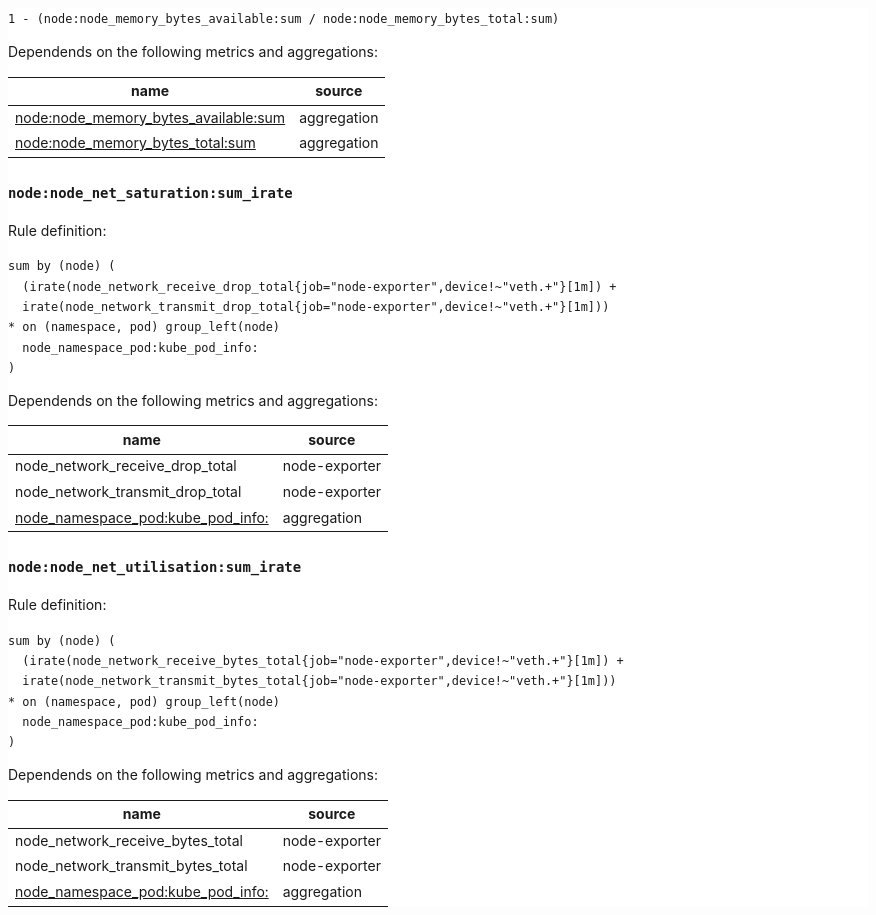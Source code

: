 ```text
1 - (node:node_memory_bytes_available:sum / node:node_memory_bytes_total:sum)
```

Dependends on the following metrics and aggregations:

| name                                                                        | source      |
| --------------------------------------------------------------------------- | ----------- |
| [node:node_memory_bytes_available:sum](#nodenode_memory_bytes_availablesum) | aggregation |
| [node:node_memory_bytes_total:sum](#nodenode_memory_bytes_totalsum)         | aggregation |

### `node:node_net_saturation:sum_irate`

Rule definition:

```text
sum by (node) (
  (irate(node_network_receive_drop_total{job="node-exporter",device!~"veth.+"}[1m]) +
  irate(node_network_transmit_drop_total{job="node-exporter",device!~"veth.+"}[1m]))
* on (namespace, pod) group_left(node)
  node_namespace_pod:kube_pod_info:
)
```

Dependends on the following metrics and aggregations:

| name                                                                  | source        |
| --------------------------------------------------------------------- | ------------- |
| node_network_receive_drop_total                                       | node-exporter |
| node_network_transmit_drop_total                                      | node-exporter |
| [node_namespace_pod:kube_pod_info:](#node_namespace_podkube_pod_info) | aggregation   |

### `node:node_net_utilisation:sum_irate`

Rule definition:

```text
sum by (node) (
  (irate(node_network_receive_bytes_total{job="node-exporter",device!~"veth.+"}[1m]) +
  irate(node_network_transmit_bytes_total{job="node-exporter",device!~"veth.+"}[1m]))
* on (namespace, pod) group_left(node)
  node_namespace_pod:kube_pod_info:
)
```

Dependends on the following metrics and aggregations:

| name                                                                  | source        |
| --------------------------------------------------------------------- | ------------- |
| node_network_receive_bytes_total                                      | node-exporter |
| node_network_transmit_bytes_total                                     | node-exporter |
| [node_namespace_pod:kube_pod_info:](#node_namespace_podkube_pod_info) | aggregation   |
